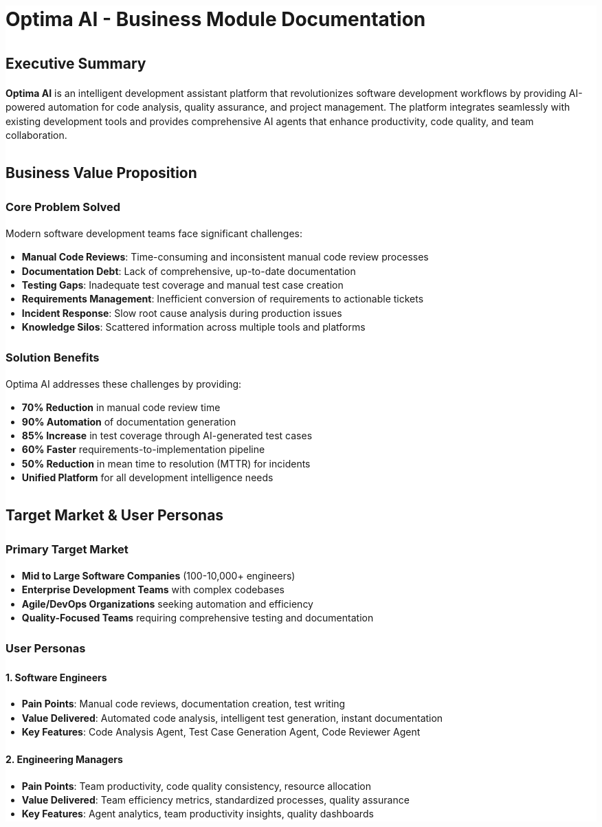 # Optima AI - Business Module Documentation

## Executive Summary

**Optima AI** is an intelligent development assistant platform that revolutionizes software development workflows by providing AI-powered automation for code analysis, quality assurance, and project management. The platform integrates seamlessly with existing development tools and provides comprehensive AI agents that enhance productivity, code quality, and team collaboration.

## Business Value Proposition

### Core Problem Solved
Modern software development teams face significant challenges:
- **Manual Code Reviews**: Time-consuming and inconsistent manual code review processes
- **Documentation Debt**: Lack of comprehensive, up-to-date documentation
- **Testing Gaps**: Inadequate test coverage and manual test case creation
- **Requirements Management**: Inefficient conversion of requirements to actionable tickets
- **Incident Response**: Slow root cause analysis during production issues
- **Knowledge Silos**: Scattered information across multiple tools and platforms

### Solution Benefits
Optima AI addresses these challenges by providing:
- **70% Reduction** in manual code review time
- **90% Automation** of documentation generation
- **85% Increase** in test coverage through AI-generated test cases
- **60% Faster** requirements-to-implementation pipeline
- **50% Reduction** in mean time to resolution (MTTR) for incidents
- **Unified Platform** for all development intelligence needs

## Target Market & User Personas

### Primary Target Market
- **Mid to Large Software Companies** (100-10,000+ engineers)
- **Enterprise Development Teams** with complex codebases
- **Agile/DevOps Organizations** seeking automation and efficiency
- **Quality-Focused Teams** requiring comprehensive testing and documentation

### User Personas

#### 1. Software Engineers
- **Pain Points**: Manual code reviews, documentation creation, test writing
- **Value Delivered**: Automated code analysis, intelligent test generation, instant documentation
- **Key Features**: Code Analysis Agent, Test Case Generation Agent, Code Reviewer Agent

#### 2. Engineering Managers
- **Pain Points**: Team productivity, code quality consistency, resource allocation
- **Value Delivered**: Team efficiency metrics, standardized processes, quality assurance
- **Key Features**: Agent analytics, team productivity insights, quality dashboards
